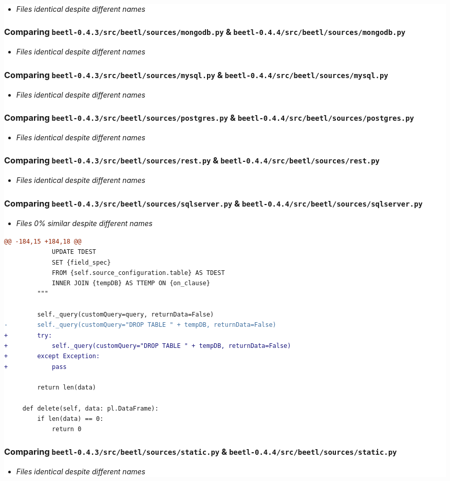  * *Files identical despite different names*

### Comparing `beetl-0.4.3/src/beetl/sources/mongodb.py` & `beetl-0.4.4/src/beetl/sources/mongodb.py`

 * *Files identical despite different names*

### Comparing `beetl-0.4.3/src/beetl/sources/mysql.py` & `beetl-0.4.4/src/beetl/sources/mysql.py`

 * *Files identical despite different names*

### Comparing `beetl-0.4.3/src/beetl/sources/postgres.py` & `beetl-0.4.4/src/beetl/sources/postgres.py`

 * *Files identical despite different names*

### Comparing `beetl-0.4.3/src/beetl/sources/rest.py` & `beetl-0.4.4/src/beetl/sources/rest.py`

 * *Files identical despite different names*

### Comparing `beetl-0.4.3/src/beetl/sources/sqlserver.py` & `beetl-0.4.4/src/beetl/sources/sqlserver.py`

 * *Files 0% similar despite different names*

```diff
@@ -184,15 +184,18 @@
             UPDATE TDEST
             SET {field_spec}
             FROM {self.source_configuration.table} AS TDEST
             INNER JOIN {tempDB} AS TTEMP ON {on_clause}
         """
 
         self._query(customQuery=query, returnData=False)
-        self._query(customQuery="DROP TABLE " + tempDB, returnData=False)
+        try:
+            self._query(customQuery="DROP TABLE " + tempDB, returnData=False)
+        except Exception:
+            pass
 
         return len(data)
 
     def delete(self, data: pl.DataFrame):
         if len(data) == 0:
             return 0
```

### Comparing `beetl-0.4.3/src/beetl/sources/static.py` & `beetl-0.4.4/src/beetl/sources/static.py`

 * *Files identical despite different names*
